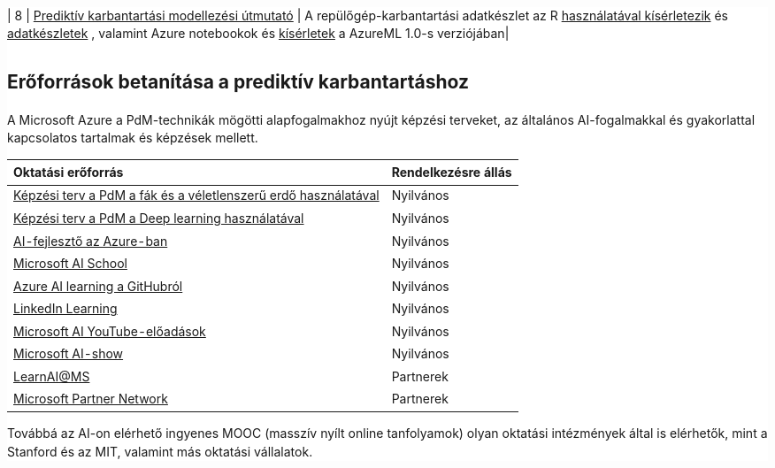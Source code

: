| 8 | [Prediktív karbantartási modellezési útmutató](https://gallery.azure.ai/Collection/Predictive-Maintenance-Modelling-Guide-1) | A repülőgép-karbantartási adatkészlet az R [használatával kísérletezik](https://gallery.azure.ai/Experiment/Predictive-Maintenance-Modelling-Guide-Experiment-1) és [adatkészletek](https://gallery.azure.ai/Experiment/Predictive-Maintenance-Modelling-Guide-Data-Sets-1) , valamint Azure notebookok és [kísérletek](https://gallery.azure.ai/Experiment/Predictive-Maintenance-Step-1-of-3-data-preparation-and-feature-engineering-2) a AzureML 1.0-s verziójában|

## <a name="training-resources-for-predictive-maintenance"></a>Erőforrások betanítása a prediktív karbantartáshoz

A Microsoft Azure a PdM-technikák mögötti alapfogalmakhoz nyújt képzési terveket, az általános AI-fogalmakkal és gyakorlattal kapcsolatos tartalmak és képzések mellett.

| Oktatási erőforrás  | Rendelkezésre állás |
|:-------------------|--------------|
| [Képzési terv a PdM a fák és a véletlenszerű erdő használatával](https://aischool.microsoft.com/learning-paths/1H5vH5wAYcAy88CoQWQcA8) | Nyilvános | 
| [Képzési terv a PdM a Deep learning használatával](https://aischool.microsoft.com/learning-paths/FSIXxYkOGcauo0eUO8qAS) | Nyilvános |
| [AI-fejlesztő az Azure-ban](https://azure.microsoft.com/training/learning-paths/azure-ai-developer) | Nyilvános |
| [Microsoft AI School](https://aischool.microsoft.com/learning-paths) | Nyilvános |
| [Azure AI learning a GitHubról](https://github.com/Azure/connectthedots/blob/master/readme.md) | Nyilvános |
| [LinkedIn Learning](https://www.linkedin.com/learning) | Nyilvános |
| [Microsoft AI YouTube-előadások](https://www.youtube.com/watch?v=NvrH7_KKzoM&t=4s) | Nyilvános |
| [Microsoft AI-show](https://channel9.msdn.com/Shows/AI-Show) | Nyilvános |
| [LearnAI@MS](https://learnanalytics.microsoft.com) | Partnerek |
| [Microsoft Partner Network](https://partner.microsoft.com/training/training-center) | Partnerek |

Továbbá az AI-on elérhető ingyenes MOOC (masszív nyílt online tanfolyamok) olyan oktatási intézmények által is elérhetők, mint a Stanford és az MIT, valamint más oktatási vállalatok.
